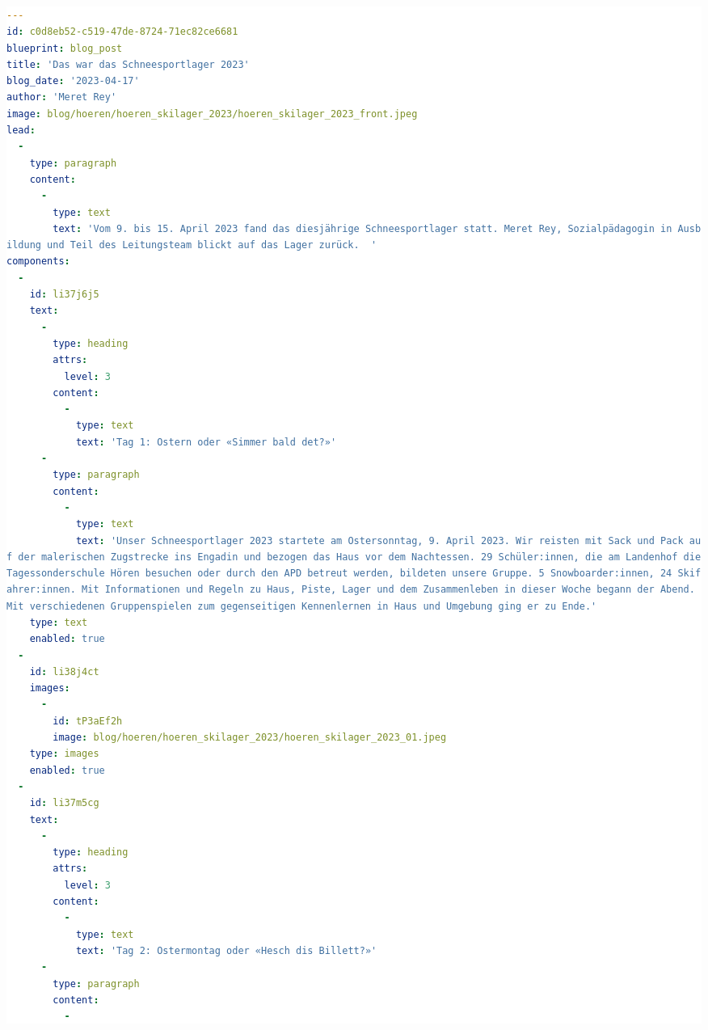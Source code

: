 ```yaml
---
id: c0d8eb52-c519-47de-8724-71ec82ce6681
blueprint: blog_post
title: 'Das war das Schneesportlager 2023'
blog_date: '2023-04-17'
author: 'Meret Rey'
image: blog/hoeren/hoeren_skilager_2023/hoeren_skilager_2023_front.jpeg
lead:
  -
    type: paragraph
    content:
      -
        type: text
        text: 'Vom 9. bis 15. April 2023 fand das diesjährige Schneesportlager statt. Meret Rey, Sozialpädagogin in Ausbildung und Teil des Leitungsteam blickt auf das Lager zurück.  '
components:
  -
    id: li37j6j5
    text:
      -
        type: heading
        attrs:
          level: 3
        content:
          -
            type: text
            text: 'Tag 1: Ostern oder «Simmer bald det?»'
      -
        type: paragraph
        content:
          -
            type: text
            text: 'Unser Schneesportlager 2023 startete am Ostersonntag, 9. April 2023. Wir reisten mit Sack und Pack auf der malerischen Zugstrecke ins Engadin und bezogen das Haus vor dem Nachtessen. 29 Schüler:innen, die am Landenhof die Tagessonderschule Hören besuchen oder durch den APD betreut werden, bildeten unsere Gruppe. 5 Snowboarder:innen, 24 Skifahrer:innen. Mit Informationen und Regeln zu Haus, Piste, Lager und dem Zusammenleben in dieser Woche begann der Abend. Mit verschiedenen Gruppenspielen zum gegenseitigen Kennenlernen in Haus und Umgebung ging er zu Ende.'
    type: text
    enabled: true
  -
    id: li38j4ct
    images:
      -
        id: tP3aEf2h
        image: blog/hoeren/hoeren_skilager_2023/hoeren_skilager_2023_01.jpeg
    type: images
    enabled: true
  -
    id: li37m5cg
    text:
      -
        type: heading
        attrs:
          level: 3
        content:
          -
            type: text
            text: 'Tag 2: Ostermontag oder «Hesch dis Billett?»'
      -
        type: paragraph
        content:
          -
```
